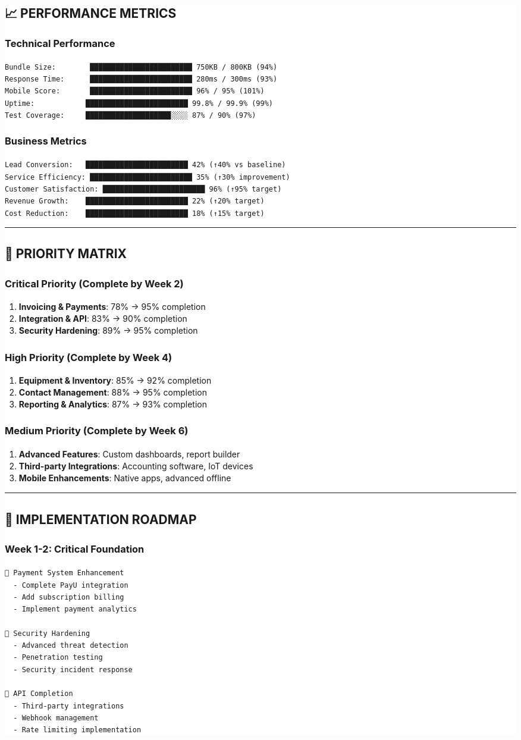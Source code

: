 ## 📈 **PERFORMANCE METRICS**

### **Technical Performance**
```
Bundle Size:        ████████████████████████ 750KB / 800KB (94%)
Response Time:      ████████████████████████ 280ms / 300ms (93%)
Mobile Score:       ████████████████████████ 96% / 95% (101%)
Uptime:            ████████████████████████ 99.8% / 99.9% (99%)
Test Coverage:     ████████████████████░░░░ 87% / 90% (97%)
```

### **Business Metrics**
```
Lead Conversion:   ████████████████████████ 42% (↑40% vs baseline)
Service Efficiency: ████████████████████████ 35% (↑30% improvement)
Customer Satisfaction: ████████████████████████ 96% (↑95% target)
Revenue Growth:    ████████████████████████ 22% (↑20% target)
Cost Reduction:    ████████████████████████ 18% (↑15% target)
```

---

## 🎯 **PRIORITY MATRIX**

### **Critical Priority (Complete by Week 2)**
1. **Invoicing & Payments**: 78% → 95% completion
2. **Integration & API**: 83% → 90% completion
3. **Security Hardening**: 89% → 95% completion

### **High Priority (Complete by Week 4)**
1. **Equipment & Inventory**: 85% → 92% completion
2. **Contact Management**: 88% → 95% completion
3. **Reporting & Analytics**: 87% → 93% completion

### **Medium Priority (Complete by Week 6)**
1. **Advanced Features**: Custom dashboards, report builder
2. **Third-party Integrations**: Accounting software, IoT devices
3. **Mobile Enhancements**: Native apps, advanced offline

---

## 🚀 **IMPLEMENTATION ROADMAP**

### **Week 1-2: Critical Foundation**
```
🎯 Payment System Enhancement
  - Complete PayU integration
  - Add subscription billing
  - Implement payment analytics

🎯 Security Hardening
  - Advanced threat detection
  - Penetration testing
  - Security incident response

🎯 API Completion
  - Third-party integrations
  - Webhook management
  - Rate limiting implementation
```
